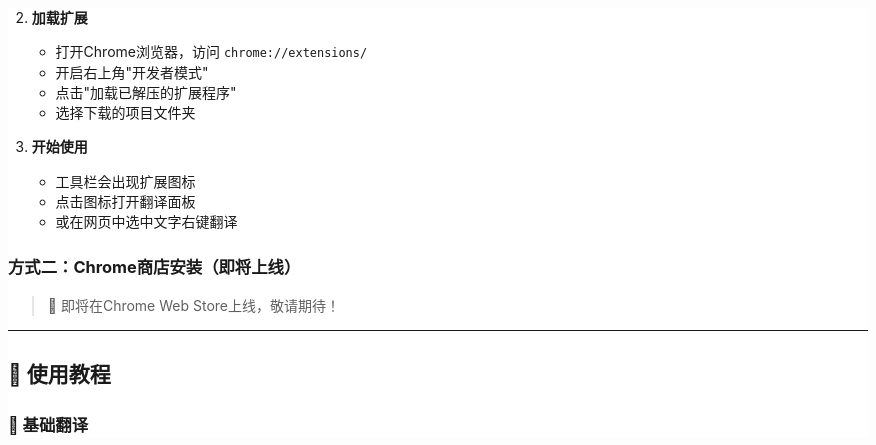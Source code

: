 2. **加载扩展**
   - 打开Chrome浏览器，访问 `chrome://extensions/`
   - 开启右上角"开发者模式"
   - 点击"加载已解压的扩展程序"
   - 选择下载的项目文件夹

3. **开始使用**
   - 工具栏会出现扩展图标
   - 点击图标打开翻译面板
   - 或在网页中选中文字右键翻译

### 方式二：Chrome商店安装（即将上线）
> 🚀 即将在Chrome Web Store上线，敬请期待！

---

## 📖 使用教程

### 🎯 基础翻译
<div align="center">